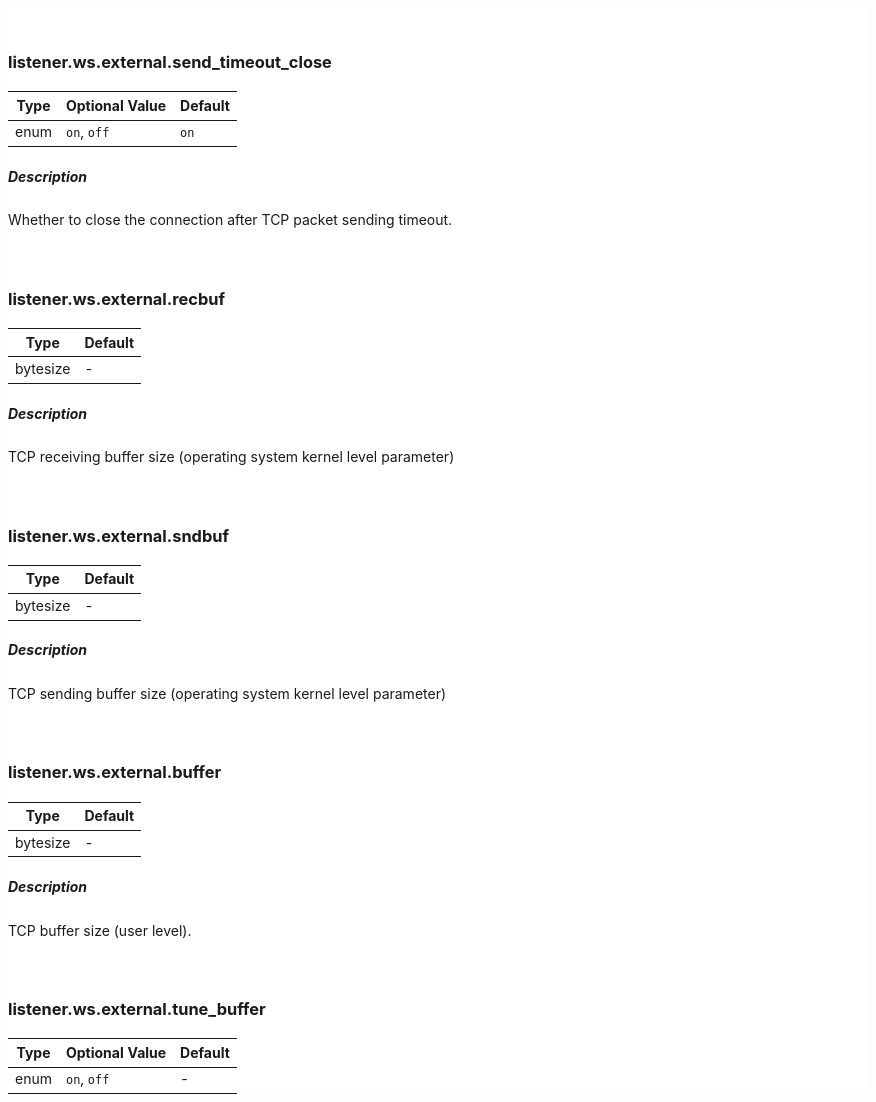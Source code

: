 <br />

### listener.ws.external.send_timeout_close

| Type    | Optional Value | Default |
| ------- | -------------- | ------- |
| enum    | `on`, `off`    | `on`    |

##### Description

Whether to close the connection after TCP packet sending timeout.

<br />

### listener.ws.external.recbuf

| Type     | Default |
| -------- | ------- |
| bytesize | -       |

##### Description

TCP receiving buffer size (operating system kernel level parameter)

<br />

### listener.ws.external.sndbuf

| Type     | Default |
| -------- | ------- |
| bytesize | -       |

##### Description

TCP sending buffer size (operating system kernel level parameter)

<br />

### listener.ws.external.buffer

| Type     | Default |
| -------- | ------- |
| bytesize | -       |

##### Description

TCP buffer size (user level).

<br />

### listener.ws.external.tune_buffer

| Type    | Optional Value | Default |
| ------- | -------------- | ------- |
| enum    | `on`, `off`    | -       |
